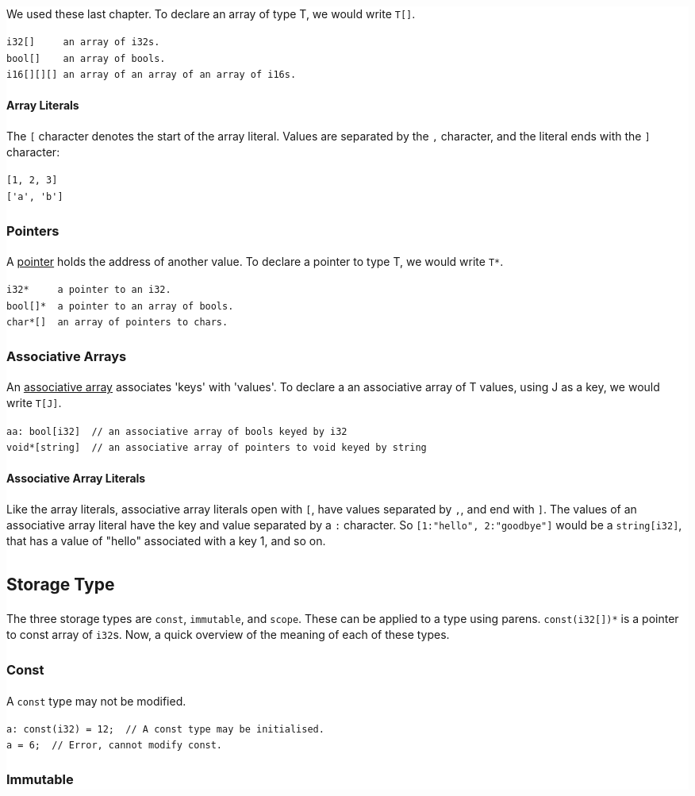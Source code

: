 We used these last chapter. To declare an array of type T, we would write `T[]`.

	i32[]     an array of i32s.
	bool[]    an array of bools.
	i16[][][] an array of an array of an array of i16s.

#### Array Literals

The `[` character denotes the start of the array literal. Values are separated by the `,` character, and the literal ends with the `]` character:

	[1, 2, 3]
	['a', 'b']

### Pointers

A [pointer](https://en.wikipedia.org/wiki/Pointer_(computer_programming)) holds the address of another value. To declare a pointer to type T, we would write `T*`.

	i32*     a pointer to an i32.
	bool[]*  a pointer to an array of bools.
	char*[]  an array of pointers to chars.

### Associative Arrays

An [associative array](https://en.wikipedia.org/wiki/Associative_array) associates 'keys' with 'values'. To declare a an associative array of T values, using J as a key, we would write `T[J]`.

	aa: bool[i32]  // an associative array of bools keyed by i32
	void*[string]  // an associative array of pointers to void keyed by string

#### Associative Array Literals

Like the array literals, associative array literals open with `[`, have values separated by `,`, and end with `]`. The values of an associative array literal have the key and value separated by a `:` character. So `[1:"hello", 2:"goodbye"]` would be a `string[i32]`, that has a value of "hello" associated with a key 1, and so on.

## Storage Type

The three storage types are `const`, `immutable`, and `scope`. These can be applied to a type using parens. `const(i32[])*` is a pointer to const array of `i32`s. Now, a quick overview of the meaning of each of these types.

### Const

A `const` type may not be modified.

```volt
a: const(i32) = 12;  // A const type may be initialised.
a = 6;  // Error, cannot modify const.
```

### Immutable

